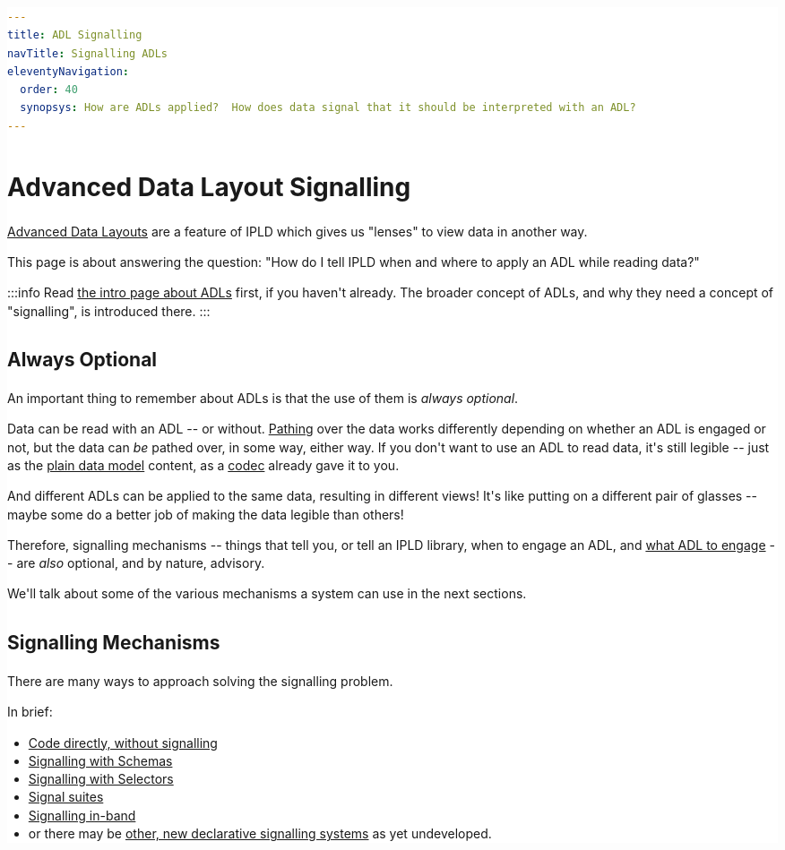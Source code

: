 ```yaml
---
title: ADL Signalling
navTitle: Signalling ADLs
eleventyNavigation:
  order: 40
  synopsys: How are ADLs applied?  How does data signal that it should be interpreted with an ADL?
---
```


Advanced Data Layout Signalling
===============================

[Advanced Data Layouts](..) are a feature of IPLD which gives us "lenses" to view data in another way.

This page is about answering the question: "How do I tell IPLD when and where to apply an ADL while reading data?"

:::info
Read [the intro page about ADLs](../intro/) first, if you haven't already.
The broader concept of ADLs, and why they need a concept of "signalling", is introduced there.
:::


Always Optional
---------------

An important thing to remember about ADLs is that the use of them is _always optional_.

Data can be read with an ADL -- or without.
[Pathing](/docs/data-model/pathing/) over the data works differently depending on whether
an ADL is engaged or not, but the data can _be_ pathed over, in some way, either way.
If you don't want to use an ADL to read data, it's still legible --
just as the [plain data model](/docs/data-model/) content,
as a [codec](/glossary#codec) already gave it to you.

And different ADLs can be applied to the same data,
resulting in different views!
It's like putting on a different pair of glasses -- maybe some do
a better job of making the data legible than others!

Therefore, signalling mechanisms -- things that tell you, or tell an IPLD library,
when to engage an ADL, and [what ADL to engage](../naming/) --
are *also* optional, and by nature, advisory.

We'll talk about some of the various mechanisms a system can use in the next sections.


Signalling Mechanisms
---------------------

There are many ways to approach solving the signalling problem.

In brief:

- [Code directly, without signalling](#code-directly-without-signalling)
- [Signalling with Schemas](#signalling-with-schemas)
- [Signalling with Selectors](#signalling-with-selectors)
- [Signal suites](#signal-suites)
- [Signalling in-band](#signalling-in-band)
- or there may be [other, new declarative signalling systems](#other-declarative-signalling) as yet undeveloped.
